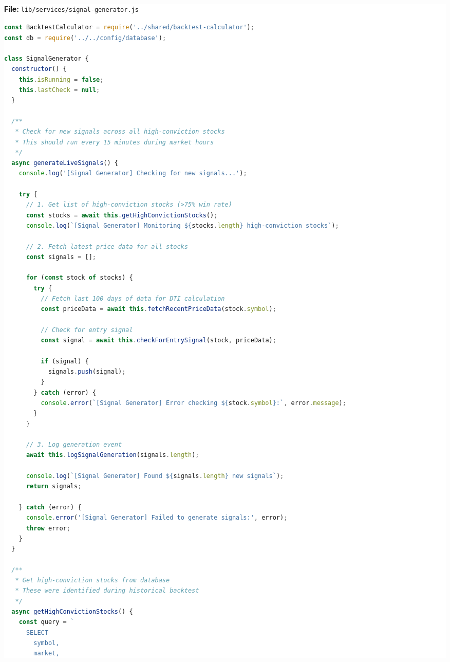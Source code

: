 **File:** `lib/services/signal-generator.js`

```javascript
const BacktestCalculator = require('../shared/backtest-calculator');
const db = require('../../config/database');

class SignalGenerator {
  constructor() {
    this.isRunning = false;
    this.lastCheck = null;
  }

  /**
   * Check for new signals across all high-conviction stocks
   * This should run every 15 minutes during market hours
   */
  async generateLiveSignals() {
    console.log('[Signal Generator] Checking for new signals...');

    try {
      // 1. Get list of high-conviction stocks (>75% win rate)
      const stocks = await this.getHighConvictionStocks();
      console.log(`[Signal Generator] Monitoring ${stocks.length} high-conviction stocks`);

      // 2. Fetch latest price data for all stocks
      const signals = [];

      for (const stock of stocks) {
        try {
          // Fetch last 100 days of data for DTI calculation
          const priceData = await this.fetchRecentPriceData(stock.symbol);

          // Check for entry signal
          const signal = await this.checkForEntrySignal(stock, priceData);

          if (signal) {
            signals.push(signal);
          }
        } catch (error) {
          console.error(`[Signal Generator] Error checking ${stock.symbol}:`, error.message);
        }
      }

      // 3. Log generation event
      await this.logSignalGeneration(signals.length);

      console.log(`[Signal Generator] Found ${signals.length} new signals`);
      return signals;

    } catch (error) {
      console.error('[Signal Generator] Failed to generate signals:', error);
      throw error;
    }
  }

  /**
   * Get high-conviction stocks from database
   * These were identified during historical backtest
   */
  async getHighConvictionStocks() {
    const query = `
      SELECT
        symbol,
        market,
```